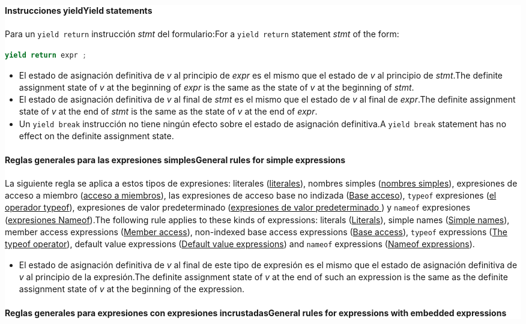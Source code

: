 #### <a name="yield-statements"></a><span data-ttu-id="b7f9c-340">Instrucciones yield</span><span class="sxs-lookup"><span data-stu-id="b7f9c-340">Yield statements</span></span>

<span data-ttu-id="b7f9c-341">Para un `yield return` instrucción *stmt* del formulario:</span><span class="sxs-lookup"><span data-stu-id="b7f9c-341">For a `yield return` statement *stmt* of the form:</span></span>
```csharp
yield return expr ;
```

*  <span data-ttu-id="b7f9c-342">El estado de asignación definitiva de *v* al principio de *expr* es el mismo que el estado de *v* al principio de *stmt*.</span><span class="sxs-lookup"><span data-stu-id="b7f9c-342">The definite assignment state of *v* at the beginning of *expr* is the same as the state of *v* at the beginning of *stmt*.</span></span>
*  <span data-ttu-id="b7f9c-343">El estado de asignación definitiva de *v* al final de *stmt* es el mismo que el estado de *v* al final de *expr*.</span><span class="sxs-lookup"><span data-stu-id="b7f9c-343">The definite assignment state of *v* at the end of *stmt* is the same as the state of *v* at the end of *expr*.</span></span>
*  <span data-ttu-id="b7f9c-344">Un `yield break` instrucción no tiene ningún efecto sobre el estado de asignación definitiva.</span><span class="sxs-lookup"><span data-stu-id="b7f9c-344">A `yield break` statement has no effect on the definite assignment state.</span></span>

#### <a name="general-rules-for-simple-expressions"></a><span data-ttu-id="b7f9c-345">Reglas generales para las expresiones simples</span><span class="sxs-lookup"><span data-stu-id="b7f9c-345">General rules for simple expressions</span></span>

<span data-ttu-id="b7f9c-346">La siguiente regla se aplica a estos tipos de expresiones: literales ([literales](expressions.md#literals)), nombres simples ([nombres simples](expressions.md#simple-names)), expresiones de acceso a miembro ([acceso a miembros](expressions.md#member-access)), las expresiones de acceso base no indizada ([Base acceso](expressions.md#base-access)), `typeof` expresiones ([el operador typeof](expressions.md#the-typeof-operator)), expresiones de valor predeterminado ([expresiones de valor predeterminado ](expressions.md#default-value-expressions)) y `nameof` expresiones ([expresiones Nameof](expressions.md#nameof-expressions)).</span><span class="sxs-lookup"><span data-stu-id="b7f9c-346">The following rule applies to these kinds of expressions: literals ([Literals](expressions.md#literals)), simple names ([Simple names](expressions.md#simple-names)), member access expressions ([Member access](expressions.md#member-access)), non-indexed base access expressions ([Base access](expressions.md#base-access)), `typeof` expressions ([The typeof operator](expressions.md#the-typeof-operator)), default value expressions ([Default value expressions](expressions.md#default-value-expressions)) and `nameof` expressions ([Nameof expressions](expressions.md#nameof-expressions)).</span></span>

*  <span data-ttu-id="b7f9c-347">El estado de asignación definitiva de *v* al final de este tipo de expresión es el mismo que el estado de asignación definitiva de *v* al principio de la expresión.</span><span class="sxs-lookup"><span data-stu-id="b7f9c-347">The definite assignment state of *v* at the end of such an expression is the same as the definite assignment state of *v* at the beginning of the expression.</span></span>

#### <a name="general-rules-for-expressions-with-embedded-expressions"></a><span data-ttu-id="b7f9c-348">Reglas generales para expresiones con expresiones incrustadas</span><span class="sxs-lookup"><span data-stu-id="b7f9c-348">General rules for expressions with embedded expressions</span></span>
